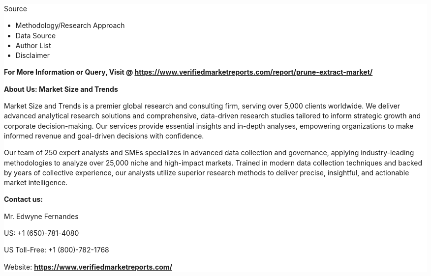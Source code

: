 Source</strong></p><ul><li>Methodology/Research Approach</li><li>Data Source</li><li>Author List</li><li>Disclaimer</li></ul></p><p><strong>For More Information or Query, Visit @ <a href="https://www.verifiedmarketreports.com/report/prune-extract-market/">https://www.verifiedmarketreports.com/report/prune-extract-market/</a></strong></p><p><strong>About Us: Market Size and Trends</strong></p><p>Market Size and Trends is a premier global research and consulting firm, serving over 5,000 clients worldwide. We deliver advanced analytical research solutions and comprehensive, data-driven research studies tailored to inform strategic growth and corporate decision-making. Our services provide essential insights and in-depth analyses, empowering organizations to make informed revenue and goal-driven decisions with confidence.</p><p>Our team of 250 expert analysts and SMEs specializes in advanced data collection and governance, applying industry-leading methodologies to analyze over 25,000 niche and high-impact markets. Trained in modern data collection techniques and backed by years of collective experience, our analysts utilize superior research methods to deliver precise, insightful, and actionable market intelligence.</p><p><strong>Contact us:</strong></p><p>Mr. Edwyne Fernandes</p><p>US: +1 (650)-781-4080</p><p>US Toll-Free: +1 (800)-782-1768</p><p>Website: <strong><a href="https://www.verifiedmarketreports.com/">https://www.verifiedmarketreports.com/</a></strong></p>
